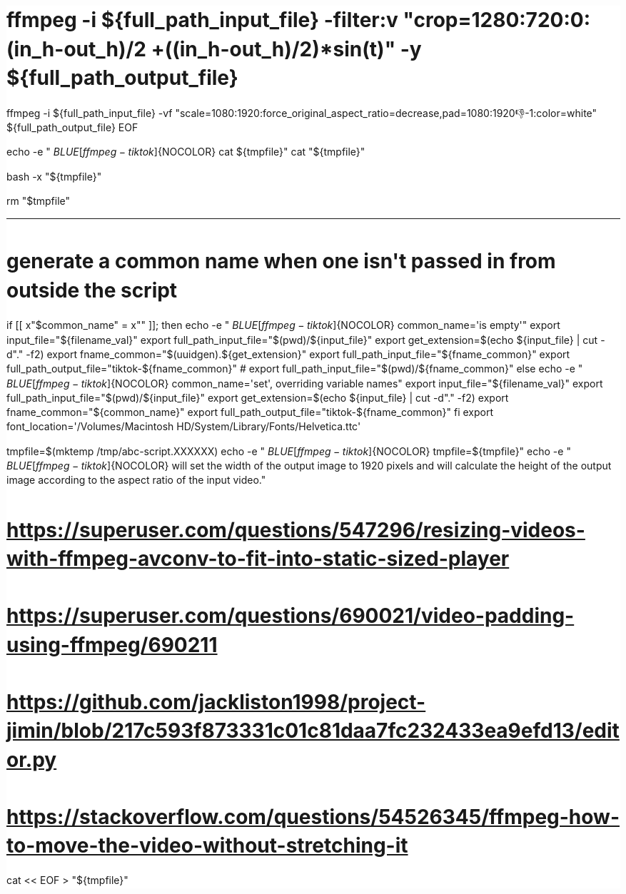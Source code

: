 # ffmpeg -i ${full_path_input_file} -filter:v "crop=1280:720:0:(in_h-out_h)/2 +((in_h-out_h)/2)*sin(t)" -y ${full_path_output_file}

ffmpeg -i ${full_path_input_file} -vf "scale=1080:1920:force_original_aspect_ratio=decrease,pad=1080:1920:-1:-1:color=white" ${full_path_output_file}
EOF




echo -e " ${BLUE}[ffmpeg-tiktok]${NOCOLOR} cat ${tmpfile}"
cat "${tmpfile}"

bash -x "${tmpfile}"

rm "$tmpfile"



---------------------------


# generate a common name when one isn't passed in from outside the script
if [[ x"$common_name" = x"" ]]; then
    echo -e " ${BLUE}[ffmpeg-tiktok]${NOCOLOR} common_name='is empty'"
    export input_file="${filename_val}"
    export full_path_input_file="$(pwd)/${input_file}"
    export get_extension=$(echo ${input_file} | cut -d"." -f2)
    export fname_common="$(uuidgen).${get_extension}"
    export full_path_input_file="${fname_common}"
    export full_path_output_file="tiktok-${fname_common}"
    # export full_path_input_file="$(pwd)/${fname_common}"
else
    echo -e " ${BLUE}[ffmpeg-tiktok]${NOCOLOR} common_name='set', overriding variable names"
    export input_file="${filename_val}"
    export full_path_input_file="$(pwd)/${input_file}"
    export get_extension=$(echo ${input_file} | cut -d"." -f2)
    export fname_common="${common_name}"
    export full_path_output_file="tiktok-${fname_common}"
fi
export font_location='/Volumes/Macintosh HD/System/Library/Fonts/Helvetica.ttc'

tmpfile=$(mktemp /tmp/abc-script.XXXXXX)
echo -e " ${BLUE}[ffmpeg-tiktok]${NOCOLOR} tmpfile=${tmpfile}"
echo -e " ${BLUE}[ffmpeg-tiktok]${NOCOLOR} will set the width of the output image to 1920 pixels and will calculate the height of the output image according to the aspect ratio of the input video."

# https://superuser.com/questions/547296/resizing-videos-with-ffmpeg-avconv-to-fit-into-static-sized-player
# https://superuser.com/questions/690021/video-padding-using-ffmpeg/690211
# https://github.com/jackliston1998/project-jimin/blob/217c593f873331c01c81daa7fc232433ea9efd13/editor.py
# https://stackoverflow.com/questions/54526345/ffmpeg-how-to-move-the-video-without-stretching-it
cat << EOF > "${tmpfile}"